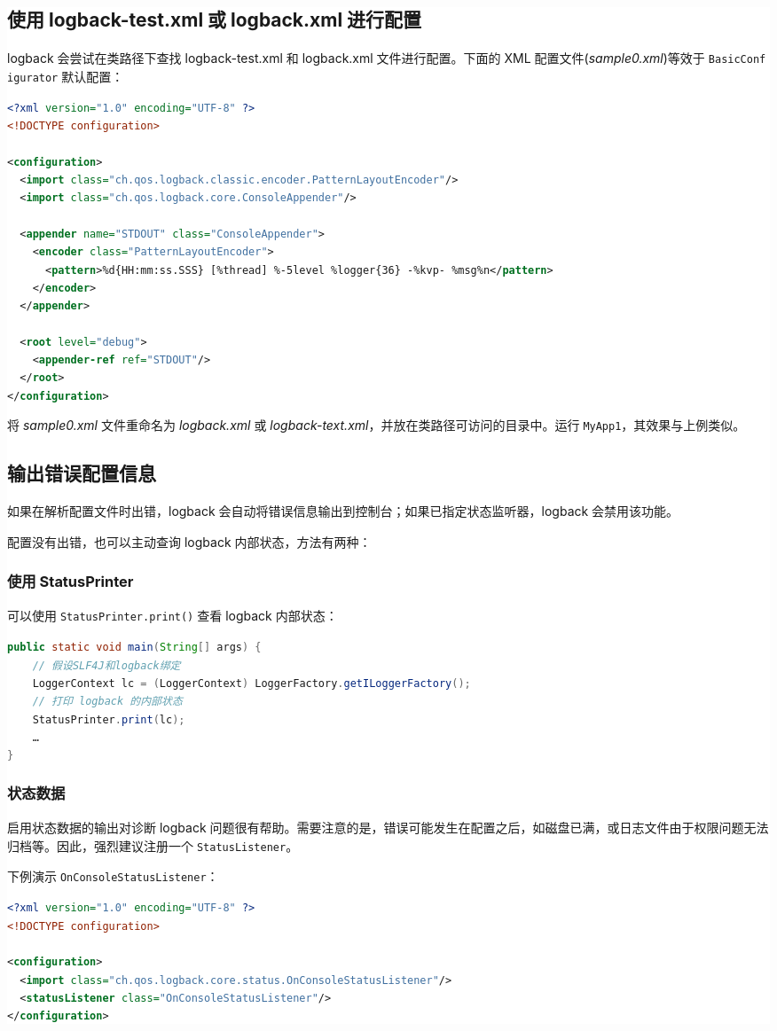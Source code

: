 ## 使用 logback-test.xml 或 logback.xml 进行配置

logback 会尝试在类路径下查找 logback-test.xml 和 logback.xml 文件进行配置。下面的 XML 配置文件(*sample0.xml*)等效于 `BasicConfigurator` 默认配置：

```xml
<?xml version="1.0" encoding="UTF-8" ?>
<!DOCTYPE configuration>

<configuration>
  <import class="ch.qos.logback.classic.encoder.PatternLayoutEncoder"/>
  <import class="ch.qos.logback.core.ConsoleAppender"/>

  <appender name="STDOUT" class="ConsoleAppender">
    <encoder class="PatternLayoutEncoder">
      <pattern>%d{HH:mm:ss.SSS} [%thread] %-5level %logger{36} -%kvp- %msg%n</pattern>
    </encoder>
  </appender>

  <root level="debug">
    <appender-ref ref="STDOUT"/>
  </root>
</configuration>
```

将 *sample0.xml* 文件重命名为 *logback.xml* 或 *logback-text.xml*，并放在类路径可访问的目录中。运行 `MyApp1`，其效果与上例类似。

## 输出错误配置信息

如果在解析配置文件时出错，logback 会自动将错误信息输出到控制台；如果已指定状态监听器，logback 会禁用该功能。

配置没有出错，也可以主动查询 logback 内部状态，方法有两种：

### 使用 StatusPrinter

可以使用 `StatusPrinter.print()` 查看 logback 内部状态：

```java
public static void main(String[] args) {
    // 假设SLF4J和logback绑定
    LoggerContext lc = (LoggerContext) LoggerFactory.getILoggerFactory();
    // 打印 logback 的内部状态
    StatusPrinter.print(lc);
    …
}
```

### 状态数据

启用状态数据的输出对诊断 logback 问题很有帮助。需要注意的是，错误可能发生在配置之后，如磁盘已满，或日志文件由于权限问题无法归档等。因此，强烈建议注册一个 `StatusListener`。

下例演示 `OnConsoleStatusListener`：

```xml
<?xml version="1.0" encoding="UTF-8" ?>
<!DOCTYPE configuration>

<configuration>
  <import class="ch.qos.logback.core.status.OnConsoleStatusListener"/>
  <statusListener class="OnConsoleStatusListener"/>
</configuration>
```
